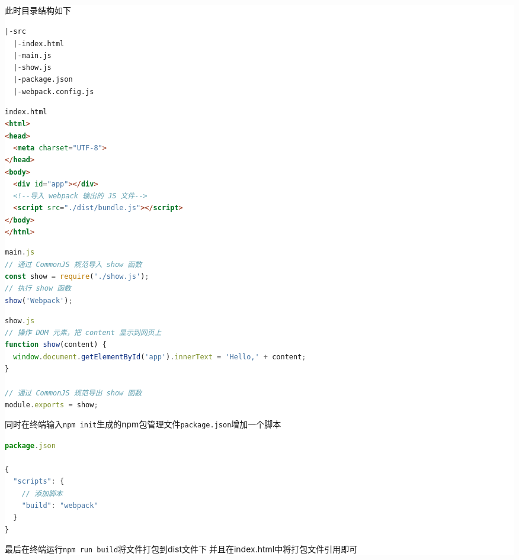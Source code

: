 此时目录结构如下
```
|-src
  |-index.html
  |-main.js
  |-show.js
  |-package.json
  |-webpack.config.js
```

```html
index.html
<html>
<head>
  <meta charset="UTF-8">
</head>
<body>
  <div id="app"></div>
  <!--导入 webpack 输出的 JS 文件-->
  <script src="./dist/bundle.js"></script>
</body>
</html>
```
```js
main.js
// 通过 CommonJS 规范导入 show 函数
const show = require('./show.js');
// 执行 show 函数
show('Webpack');
```
```js
show.js
// 操作 DOM 元素，把 content 显示到网页上
function show(content) {
  window.document.getElementById('app').innerText = 'Hello,' + content;
}

// 通过 CommonJS 规范导出 show 函数
module.exports = show;
```

同时在终端输入`npm init`生成的npm包管理文件`package.json`增加一个脚本

```js
package.json

{
  "scripts": {
    // 添加脚本
    "build": "webpack"
  }
}
```

最后在终端运行`npm run build`将文件打包到dist文件下
并且在index.html中将打包文件引用即可
